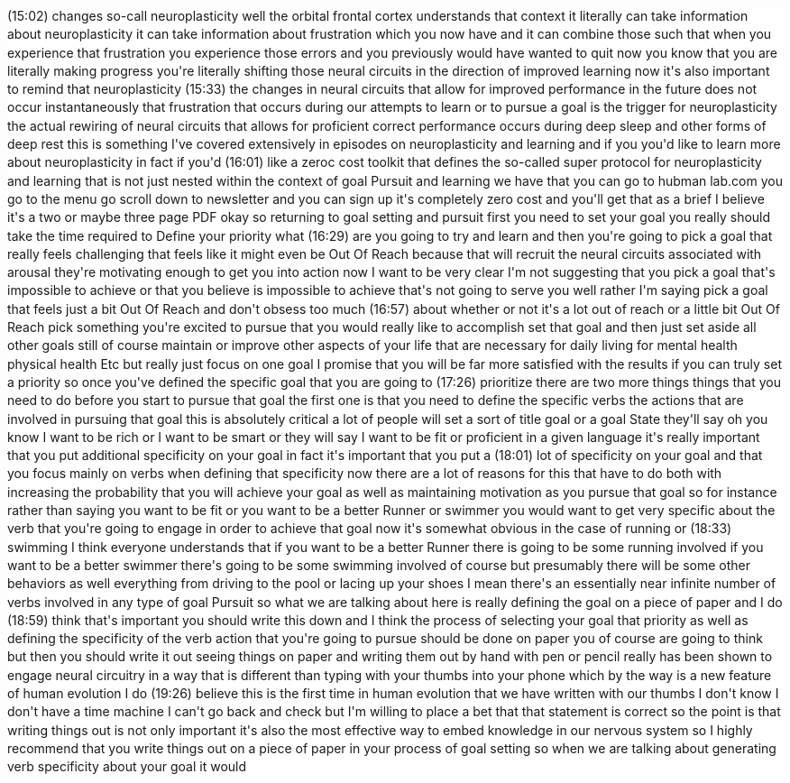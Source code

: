 (15:02) changes so-call neuroplasticity well the orbital frontal cortex understands that context it literally can take information about neuroplasticity it can take information about frustration which you now have and it can combine those such that when you experience that frustration you experience those errors and you previously would have wanted to quit now you know that you are literally making progress you're literally shifting those neural circuits in the direction of improved learning now it's also important to remind that neuroplasticity
(15:33) the changes in neural circuits that allow for improved performance in the future does not occur instantaneously that frustration that occurs during our attempts to learn or to pursue a goal is the trigger for neuroplasticity the actual rewiring of neural circuits that allows for proficient correct performance occurs during deep sleep and other forms of deep rest this is something I've covered extensively in episodes on neuroplasticity and learning and if you you'd like to learn more about neuroplasticity in fact if you'd
(16:01) like a zeroc cost toolkit that defines the so-called super protocol for neuroplasticity and learning that is not just nested within the context of goal Pursuit and learning we have that you can go to hubman lab.com you go to the menu go scroll down to newsletter and you can sign up it's completely zero cost and you'll get that as a brief I believe it's a two or maybe three page PDF okay so returning to goal setting and pursuit first you need to set your goal you really should take the time required to Define your priority what
(16:29) are you going to try and learn and then you're going to pick a goal that really feels challenging that feels like it might even be Out Of Reach because that will recruit the neural circuits associated with arousal they're motivating enough to get you into action now I want to be very clear I'm not suggesting that you pick a goal that's impossible to achieve or that you believe is impossible to achieve that's not going to serve you well rather I'm saying pick a goal that feels just a bit Out Of Reach and don't obsess too much
(16:57) about whether or not it's a lot out of reach or a little bit Out Of Reach pick something you're excited to pursue that you would really like to accomplish set that goal and then just set aside all other goals still of course maintain or improve other aspects of your life that are necessary for daily living for mental health physical health Etc but really just focus on one goal I promise that you will be far more satisfied with the results if you can truly set a priority so once you've defined the specific goal that you are going to
(17:26) prioritize there are two more things things that you need to do before you start to pursue that goal the first one is that you need to define the specific verbs the actions that are involved in pursuing that goal this is absolutely critical a lot of people will set a sort of title goal or a goal State they'll say oh you know I want to be rich or I want to be smart or they will say I want to be fit or proficient in a given language it's really important that you put additional specificity on your goal in fact it's important that you put a
(18:01) lot of specificity on your goal and that you focus mainly on verbs when defining that specificity now there are a lot of reasons for this that have to do both with increasing the probability that you will achieve your goal as well as maintaining motivation as you pursue that goal so for instance rather than saying you want to be fit or you want to be a better Runner or swimmer you would want to get very specific about the verb that you're going to engage in order to achieve that goal now it's somewhat obvious in the case of running or
(18:33) swimming I think everyone understands that if you want to be a better Runner there is going to be some running involved if you want to be a better swimmer there's going to be some swimming involved of course but presumably there will be some other behaviors as well everything from driving to the pool or lacing up your shoes I mean there's an essentially near infinite number of verbs involved in any type of goal Pursuit so what we are talking about here is really defining the goal on a piece of paper and I do
(18:59) think that's important you should write this down and I think the process of selecting your goal that priority as well as defining the specificity of the verb action that you're going to pursue should be done on paper you of course are going to think but then you should write it out seeing things on paper and writing them out by hand with pen or pencil really has been shown to engage neural circuitry in a way that is different than typing with your thumbs into your phone which by the way is a new feature of human evolution I do
(19:26) believe this is the first time in human evolution that we have written with our thumbs I don't know I don't have a time machine I can't go back and check but I'm willing to place a bet that that statement is correct so the point is that writing things out is not only important it's also the most effective way to embed knowledge in our nervous system so I highly recommend that you write things out on a piece of paper in your process of goal setting so when we are talking about generating verb specificity about your goal it would
